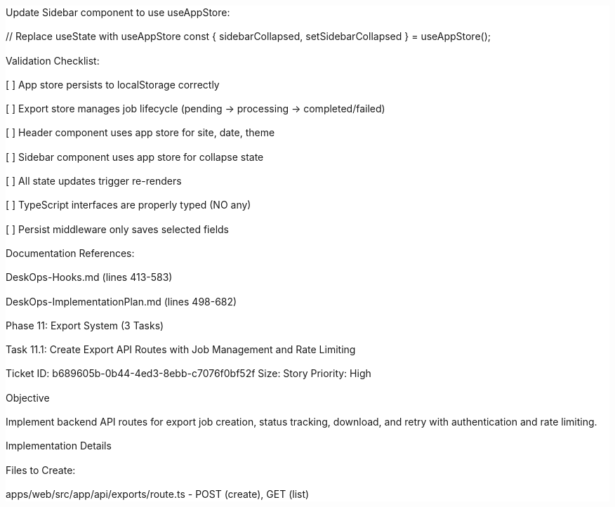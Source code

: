 Update Sidebar component to use useAppStore:

// Replace useState with useAppStore
const { sidebarCollapsed, setSidebarCollapsed } = useAppStore();

Validation Checklist:





[ ] App store persists to localStorage correctly



[ ] Export store manages job lifecycle (pending → processing → completed/failed)



[ ] Header component uses app store for site, date, theme



[ ] Sidebar component uses app store for collapse state



[ ] All state updates trigger re-renders



[ ] TypeScript interfaces are properly typed (NO any)



[ ] Persist middleware only saves selected fields

Documentation References:





DeskOps-Hooks.md (lines 413-583)



DeskOps-ImplementationPlan.md (lines 498-682)



Phase 11: Export System (3 Tasks)

Task 11.1: Create Export API Routes with Job Management and Rate Limiting

Ticket ID: b689605b-0b44-4ed3-8ebb-c7076f0bf52f
Size: Story
Priority: High

Objective

Implement backend API routes for export job creation, status tracking, download, and retry with authentication and rate limiting.

Implementation Details

Files to Create:





apps/web/src/app/api/exports/route.ts - POST (create), GET (list)
